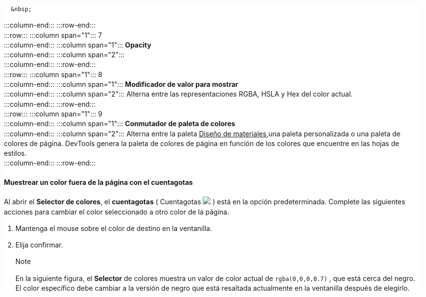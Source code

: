      &nbsp;  
   :::column-end:::
:::row-end:::  
:::row:::
   :::column span="1":::
      7  
   :::column-end:::
   :::column span="1":::
      **Opacity**  
   :::column-end:::
   :::column span="2":::
      &nbsp;  
   :::column-end:::
:::row-end:::  
:::row:::
   :::column span="1":::
      8  
   :::column-end:::
   :::column span="1":::
      **Modificador de valor para mostrar**  
   :::column-end:::
   :::column span="2":::
      Alterna entre las representaciones RGBA, HSLA y Hex del color actual.  
   :::column-end:::
:::row-end:::  
:::row:::
   :::column span="1":::
      9  
   :::column-end:::
   :::column span="1":::
      **Conmutador de paleta de colores**  
   :::column-end:::
   :::column span="2":::
      Alterna entre la paleta [Diseño de materiales,][MaterialDesignColorSystem]una paleta personalizada o una paleta de colores de página.  DevTools genera la paleta de colores de página en función de los colores que encuentre en las hojas de estilos.  
   :::column-end:::
:::row-end:::  

#### <a name="sample-a-color-off-the-page-with-the-eyedropper"></a>Muestrear un color fuera de la página con el cuentagotas  

Al abrir el **Selector de colores**, el **cuentagotas** \( Cuentagotas ![ ](../media/eyedropper-icon.msft.png) \) está en la opción predeterminada.  Complete las siguientes acciones para cambiar el color seleccionado a otro color de la página.  

1.  Mantenga el mouse sobre el color de destino en la ventanilla.  
1.  Elija confirmar.  
    
    > [!NOTE]
    > En la siguiente figura, el **Selector** de colores muestra un valor de color actual de `rgba(0,0,0,0.7)` , que está cerca del negro.  El color específico debe cambiar a la versión de negro que está resaltada actualmente en la ventanilla después de elegirlo.  
    

[DevToolsCommandMenu]: ../command-menu/index.md "Ejecutar comandos con el Microsoft Edge de comandos DevTools | Microsoft Docs"  
[DevToolsCSSGetStarted]: ../css/index.md "Introducción Con vista y cambio de CSS | Microsoft Docs"  
[DevToolsCSSGetStartedAddPseudoState]: ../css/index.md#add-a-pseudostate-to-a-class "Agregar un pseudoestado a una clase: Introducción Con ver y cambiar css | Microsoft Docs"  
[DevToolsCSSGetStartedTutorial]: ../css/index.md#view-the-css-for-an-element "Ver el CSS de un elemento: Introducción ver y cambiar css | Microsoft Docs"  
[DevToolsCssPrintPreview]: ../css/print-preview.md "Forzar Microsoft Edge DevTools al modo de vista previa de impresión (tipo de medios de impresión CSS) | Microsoft Docs"  
[DevToolsJavascriptReferenceFormat]: ../javascript/reference.md#reformat-a-minified-javascript-file-with-pretty-print "Volver a formatear un archivo JavaScript minificado con pretty-print: use el depurador | Microsoft Docs"  
[MaterialDesignColorSystem]: https://material.io/guidelines/style/color.html#color-color-palette "El sistema de colores: diseño de material"  
[MDNBoxModel]: https://developer.mozilla.org/docs/Learn/CSS/Introduction_to_CSS/Box_model "El modelo de cuadro | MDN"  
[MDNSelectorTypes]: https://developer.mozilla.org/docs/Web/CSS/Specificity#Selector_Types "Tipos de selector: especificación | MDN"  
[CCA4IL]: https://creativecommons.org/licenses/by/4.0  
[CCby4Image]: https://i.creativecommons.org/l/by/4.0/88x31.png  
[GoogleSitePolicies]: https://developers.google.com/terms/site-policies  
[KayceBasques]: https://developers.google.com/web/resources/contributors#kayce-basques  